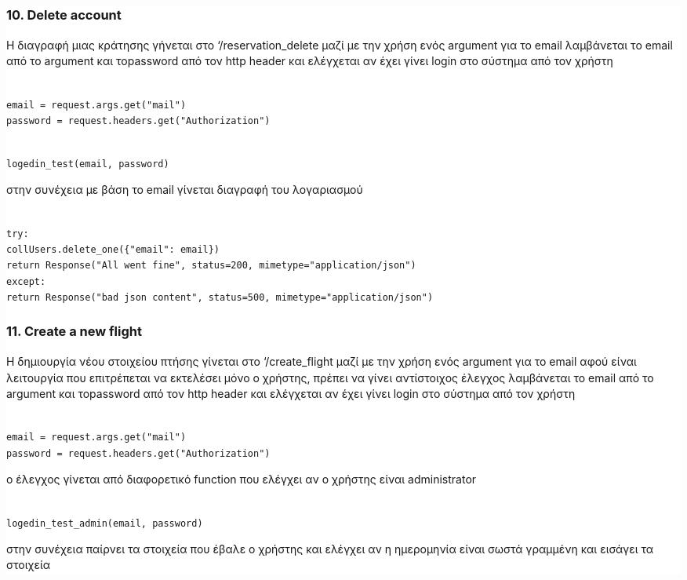 ### 10. Delete account

Η διαγραφή μιας κράτησης γήνεται στο ‘/reservation_delete μαζί με την χρήση ενός argument για το email
λαμβάνεται το email από το argument και τοpassword από τον http header και ελέγχεται αν έχει γίνει login στο σύστημα από τον χρήστη

```

email = request.args.get("mail")
password = request.headers.get("Authorization")

```

```

logedin_test(email, password)

```

στην συνέχεια με βάση το email γίνεται διαγραφή του λογαριασμού

```

try:
collUsers.delete_one({"email": email})
return Response("All went fine", status=200, mimetype="application/json")
except:
return Response("bad json content", status=500, mimetype="application/json")

```

### 11. Create a new flight

Η δημιουργία νέου στοιχείου πτήσης γίνεται στο ‘/create_flight μαζί με την χρήση ενός argument για το email
αφού είναι λειτουργία που επιτρέπεται να εκτελέσει μόνο ο χρήστης, πρέπει να γίνει αντίστοιχος έλεγχος
λαμβάνεται το email από το argument και τοpassword από τον http header και ελέγχεται αν έχει γίνει login στο σύστημα από τον χρήστη

```

email = request.args.get("mail")
password = request.headers.get("Authorization")

```

ο έλεγχος γίνεται από διαφορετικό function που ελέγχει αν ο χρήστης είναι administrator

```

logedin_test_admin(email, password)

```

στην συνέχεια παίρνει τα στοιχεία που έβαλε ο χρήστης και ελέγχει αν η ημερομηνία είναι σωστά γραμμένη και εισάγει τα στοιχεία
